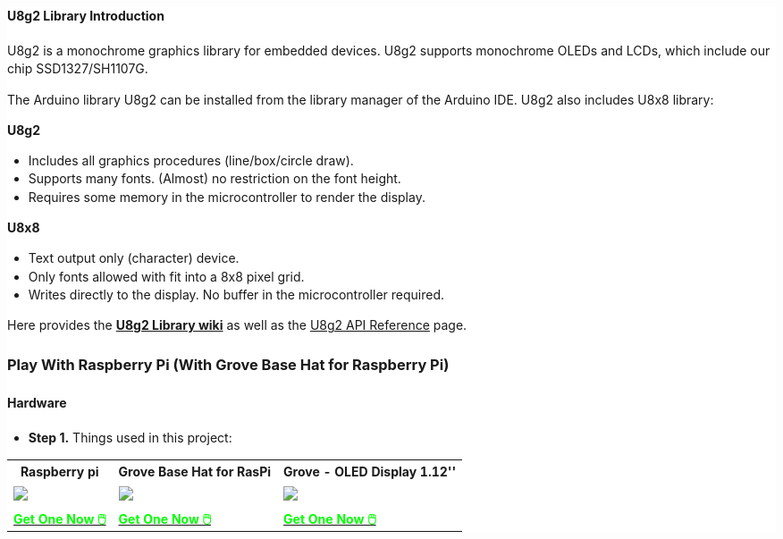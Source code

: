 #### U8g2 Library Introduction

U8g2 is a monochrome graphics library for embedded devices. U8g2 supports monochrome OLEDs and LCDs, which include our chip SSD1327/SH1107G.

The Arduino library U8g2 can be installed from the library manager of the Arduino IDE. U8g2 also includes U8x8 library:

**U8g2**

- Includes all graphics procedures (line/box/circle draw).
- Supports many fonts. (Almost) no restriction on the font height.
- Requires some memory in the microcontroller to render the display.

**U8x8**

- Text output only (character) device.
- Only fonts allowed with fit into a 8x8 pixel grid.
- Writes directly to the display. No buffer in the microcontroller required.

Here provides the [**U8g2 Library wiki**](https://github.com/olikraus/u8g2/wiki) as well as the [U8g2 API Reference](https://github.com/olikraus/u8g2/wiki/u8g2reference) page.

### Play With Raspberry Pi (With Grove Base Hat for Raspberry Pi)
#### Hardware

- **Step 1.** Things used in this project:

<div class="table-center">
	<table>
		<tr>
			<th>Raspberry pi</th>
      <th>Grove Base Hat for RasPi	</th>
      <th>Grove - OLED Display 1.12''</th>
		</tr>
		<tr>
			<td><div style={{textAlign:'center'}}><img src="https://files.seeedstudio.com/wiki/wiki_english/docs/images/rasp.jpg" style={{width:250, height:'auto'}}/></div></td>
      <td><div style={{textAlign:'center'}}><img src="https://files.seeedstudio.com/wiki/Grove_Base_Hat_for_Raspberry_Pi/img/thumbnail.jpg" style={{width:250, height:'auto'}}/></div></td>
      <td><div style={{textAlign:'center'}}><img src="https://files.seeedstudio.com/wiki/Grove_OLED_1.12/images/product.jpg" style={{width:250, height:'auto'}}/></div></td>
		</tr>
		<tr>
			<td><div class="get_one_now_container" style={{textAlign: 'center'}}>
				<a class="get_one_now_item" href="https://www.seeedstudio.com/Raspberry-Pi-3-Model-B-p-2625.html">
				<strong><span><font color={'FFFFFF'} size={"4"}> Get One Now 🖱️</font></span></strong>
				</a>
			</div></td>
      <td><div class="get_one_now_container" style={{textAlign: 'center'}}>
				<a class="get_one_now_item" href="https://www.seeedstudio.com/Grove-Base-Hat-for-Raspberry-Pi.html">
				<strong><span><font color={'FFFFFF'} size={"4"}> Get One Now 🖱️</font></span></strong>
				</a>
			</div></td>
      <td><div class="get_one_now_container" style={{textAlign: 'center'}}>
				<a class="get_one_now_item" href="https://www.seeedstudio.com/Grove-OLED-Display-1-12-V2.html">
				<strong><span><font color={'FFFFFF'} size={"4"}> Get One Now 🖱️</font></span></strong>
				</a>
			</div></td>
		</tr>
	</table>
</div>
